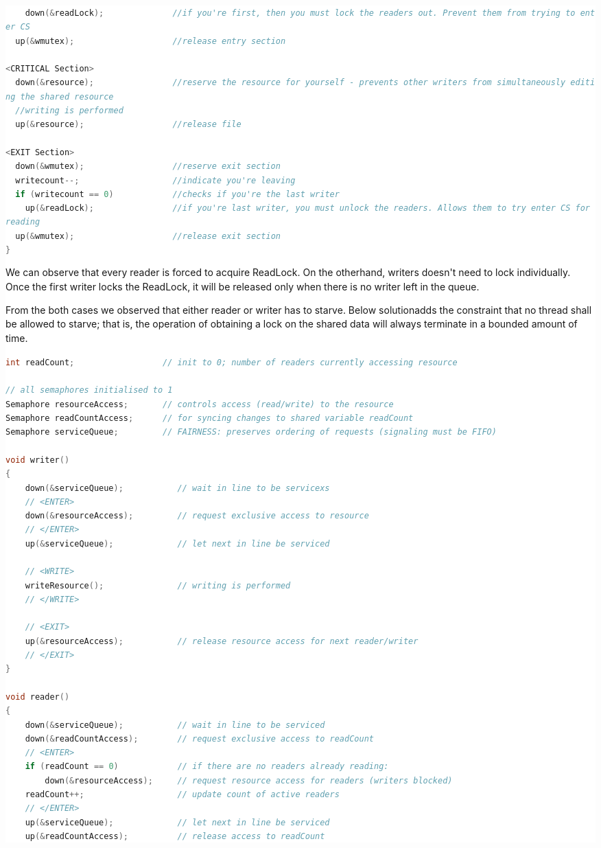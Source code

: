 ```c
    down(&readLock);              //if you're first, then you must lock the readers out. Prevent them from trying to enter CS
  up(&wmutex);                    //release entry section
 
<CRITICAL Section>
  down(&resource);                //reserve the resource for yourself - prevents other writers from simultaneously editing the shared resource
  //writing is performed
  up(&resource);                  //release file
 
<EXIT Section>
  down(&wmutex);                  //reserve exit section
  writecount--;                   //indicate you're leaving
  if (writecount == 0)            //checks if you're the last writer
    up(&readLock);                //if you're last writer, you must unlock the readers. Allows them to try enter CS for reading
  up(&wmutex);                    //release exit section
}
```
We can observe that every reader is forced to acquire ReadLock. On the otherhand, writers doesn't need to lock individually. Once the first writer locks the ReadLock, it will be released only when there is no writer left in the queue.

From the both cases we observed that either reader or writer has to starve. Below solutionadds the constraint that no thread shall be allowed to starve; that is, the operation of obtaining a lock on the shared data will always terminate in a bounded amount of time.
  
```c
int readCount;                  // init to 0; number of readers currently accessing resource
 
// all semaphores initialised to 1
Semaphore resourceAccess;       // controls access (read/write) to the resource
Semaphore readCountAccess;      // for syncing changes to shared variable readCount
Semaphore serviceQueue;         // FAIRNESS: preserves ordering of requests (signaling must be FIFO)
 
void writer()
{ 
    down(&serviceQueue);           // wait in line to be servicexs
    // <ENTER>
    down(&resourceAccess);         // request exclusive access to resource
    // </ENTER>
    up(&serviceQueue);             // let next in line be serviced
 
    // <WRITE>
    writeResource();               // writing is performed
    // </WRITE>
 
    // <EXIT>
    up(&resourceAccess);           // release resource access for next reader/writer
    // </EXIT>
}
 
void reader()
{ 
    down(&serviceQueue);           // wait in line to be serviced
    down(&readCountAccess);        // request exclusive access to readCount
    // <ENTER>
    if (readCount == 0)            // if there are no readers already reading:
        down(&resourceAccess);     // request resource access for readers (writers blocked)
    readCount++;                   // update count of active readers
    // </ENTER>
    up(&serviceQueue);             // let next in line be serviced
    up(&readCountAccess);          // release access to readCount
```